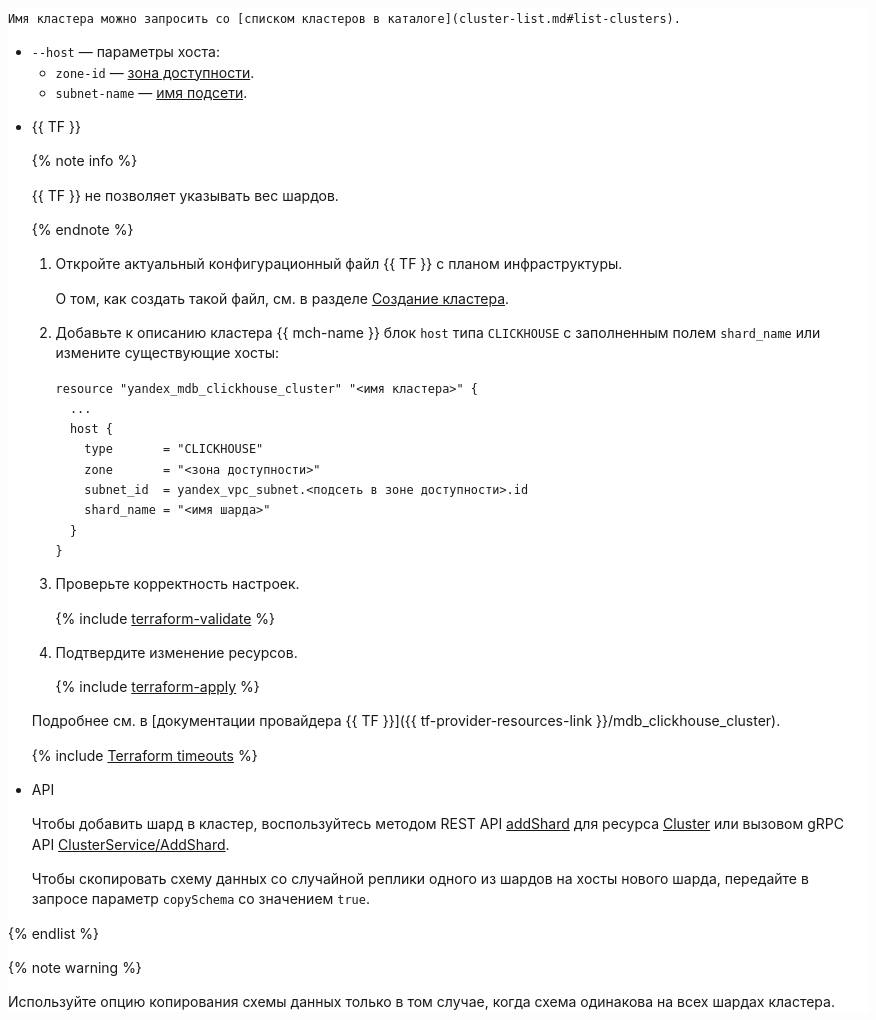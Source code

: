     Имя кластера можно запросить со [списком кластеров в каталоге](cluster-list.md#list-clusters).
  * `--host` — параметры хоста:
    * `zone-id` — [зона доступности](../../overview/concepts/geo-scope.md).
    * `subnet-name` — [имя подсети](../../vpc/concepts/network.md#subnet).


- {{ TF }}

  {% note info %}

  {{ TF }} не позволяет указывать вес шардов.

  {% endnote %}

  1. Откройте актуальный конфигурационный файл {{ TF }} с планом инфраструктуры.

     О том, как создать такой файл, см. в разделе [Создание кластера](cluster-create.md).
  1. Добавьте к описанию кластера {{ mch-name }} блок `host` типа `CLICKHOUSE` с заполненным полем `shard_name` или измените существующие хосты:

     ```hcl
     resource "yandex_mdb_clickhouse_cluster" "<имя кластера>" {
       ...
       host {
         type       = "CLICKHOUSE"
         zone       = "<зона доступности>"
         subnet_id  = yandex_vpc_subnet.<подсеть в зоне доступности>.id
         shard_name = "<имя шарда>"
       }
     }
     ```

  1. Проверьте корректность настроек.

     {% include [terraform-validate](../../_includes/mdb/terraform/validate.md) %}

  1. Подтвердите изменение ресурсов.

     {% include [terraform-apply](../../_includes/mdb/terraform/apply.md) %}

  Подробнее см. в [документации провайдера {{ TF }}]({{ tf-provider-resources-link }}/mdb_clickhouse_cluster).

  {% include [Terraform timeouts](../../_includes/mdb/mch/terraform/timeouts.md) %}

- API

  Чтобы добавить шард в кластер, воспользуйтесь методом REST API [addShard](../api-ref/Cluster/addShard.md) для ресурса [Cluster](../api-ref/Cluster/index.md) или вызовом gRPC API [ClusterService/AddShard](../api-ref/grpc/cluster_service.md#AddShard).

  Чтобы скопировать схему данных со случайной реплики одного из шардов на хосты нового шарда, передайте в запросе параметр `copySchema` со значением `true`.

{% endlist %}

{% note warning %}

Используйте опцию копирования схемы данных только в том случае, когда схема одинакова на всех шардах кластера.
